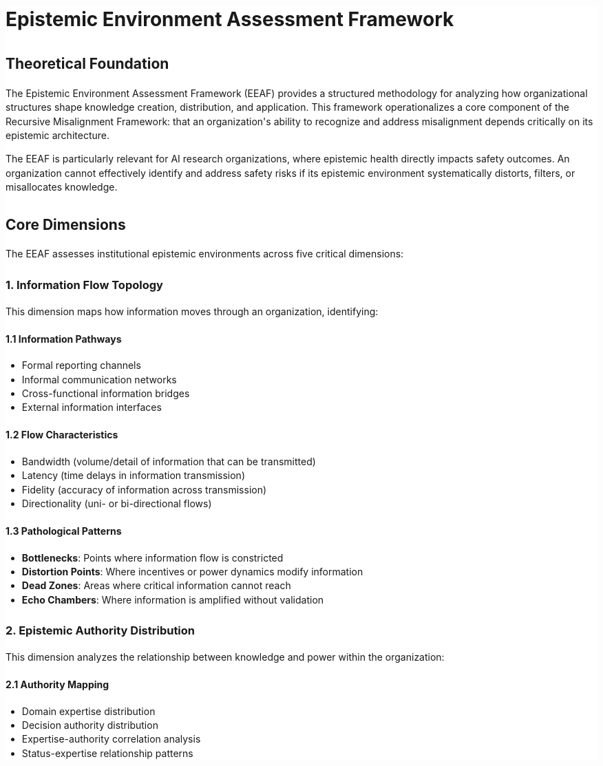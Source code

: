 # Epistemic Environment Assessment Framework

## Theoretical Foundation

The Epistemic Environment Assessment Framework (EEAF) provides a structured methodology for analyzing how organizational structures shape knowledge creation, distribution, and application. This framework operationalizes a core component of the Recursive Misalignment Framework: that an organization's ability to recognize and address misalignment depends critically on its epistemic architecture.

The EEAF is particularly relevant for AI research organizations, where epistemic health directly impacts safety outcomes. An organization cannot effectively identify and address safety risks if its epistemic environment systematically distorts, filters, or misallocates knowledge.

## Core Dimensions

The EEAF assesses institutional epistemic environments across five critical dimensions:

### 1. Information Flow Topology

This dimension maps how information moves through an organization, identifying:

#### 1.1 Information Pathways

- Formal reporting channels
- Informal communication networks
- Cross-functional information bridges
- External information interfaces

#### 1.2 Flow Characteristics

- Bandwidth (volume/detail of information that can be transmitted)
- Latency (time delays in information transmission)
- Fidelity (accuracy of information across transmission)
- Directionality (uni- or bi-directional flows)

#### 1.3 Pathological Patterns

- **Bottlenecks**: Points where information flow is constricted
- **Distortion Points**: Where incentives or power dynamics modify information
- **Dead Zones**: Areas where critical information cannot reach
- **Echo Chambers**: Where information is amplified without validation

### 2. Epistemic Authority Distribution

This dimension analyzes the relationship between knowledge and power within the organization:

#### 2.1 Authority Mapping

- Domain expertise distribution
- Decision authority distribution
- Expertise-authority correlation analysis
- Status-expertise relationship patterns
